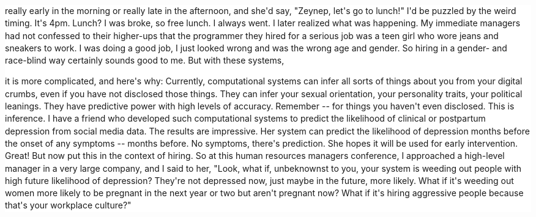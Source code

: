 really early in the morning
or really late in the afternoon,
and she&#39;d say, &quot;Zeynep,
let&#39;s go to lunch!&quot;
I&#39;d be puzzled by the weird timing.
It&#39;s 4pm. Lunch?
I was broke, so free lunch. I always went.
I later realized what was happening.
My immediate managers
had not confessed to their higher-ups
that the programmer they hired
for a serious job was a teen girl
who wore jeans and sneakers to work.
I was doing a good job,
I just looked wrong
and was the wrong age and gender.
So hiring in a gender- and race-blind way
certainly sounds good to me.
But with these systems,

it is more complicated, and here&#39;s why:
Currently, computational systems
can infer all sorts of things about you
from your digital crumbs,
even if you have not
disclosed those things.
They can infer your sexual orientation,
your personality traits,
your political leanings.
They have predictive power
with high levels of accuracy.
Remember -- for things
you haven&#39;t even disclosed.
This is inference.
I have a friend who developed
such computational systems
to predict the likelihood
of clinical or postpartum depression
from social media data.
The results are impressive.
Her system can predict
the likelihood of depression
months before the onset of any symptoms --
months before.
No symptoms, there&#39;s prediction.
She hopes it will be used
for early intervention. Great!
But now put this in the context of hiring.
So at this human resources
managers conference,
I approached a high-level manager
in a very large company,
and I said to her, &quot;Look,
what if, unbeknownst to you,
your system is weeding out people
with high future likelihood of depression?
They&#39;re not depressed now,
just maybe in the future, more likely.
What if it&#39;s weeding out women
more likely to be pregnant
in the next year or two
but aren&#39;t pregnant now?
What if it&#39;s hiring aggressive people
because that&#39;s your workplace culture?&quot;